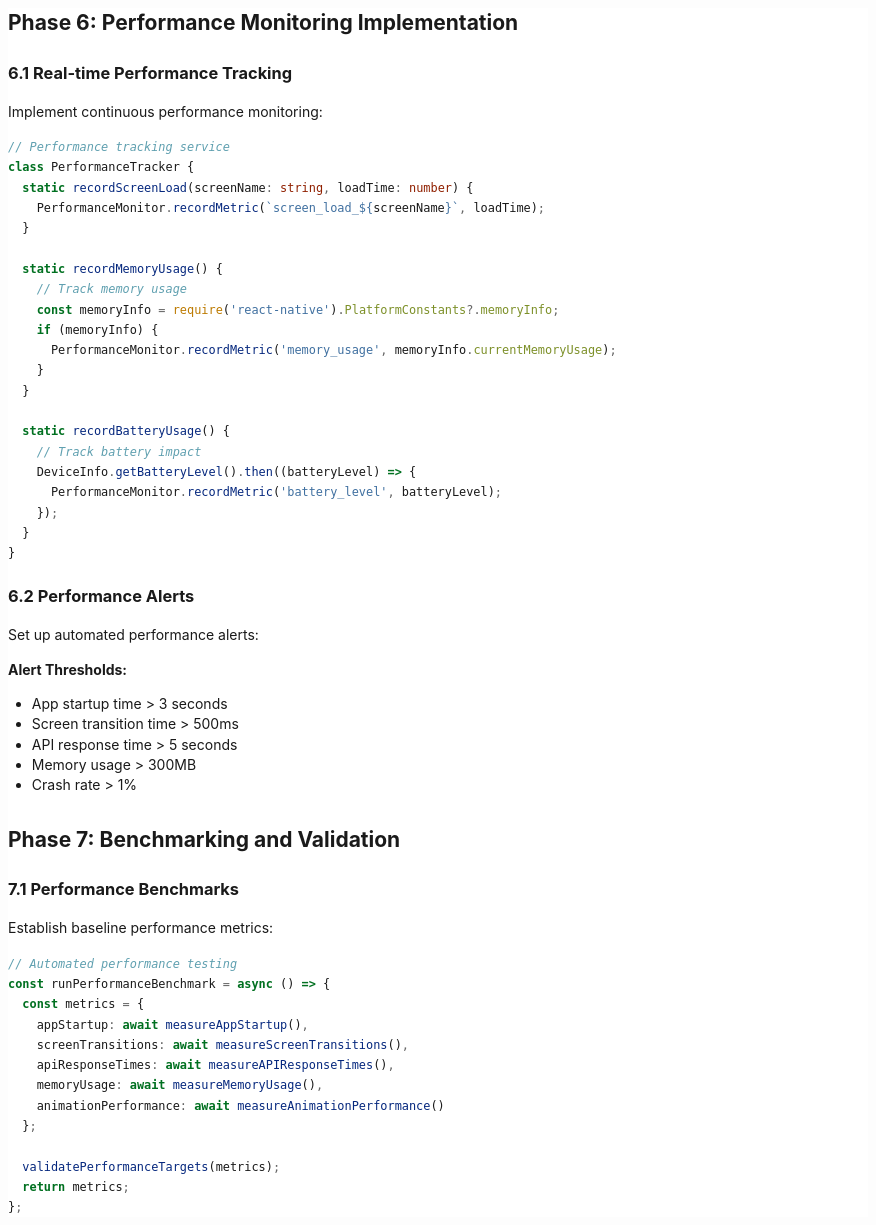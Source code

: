 ## Phase 6: Performance Monitoring Implementation

### 6.1 Real-time Performance Tracking
Implement continuous performance monitoring:

```typescript
// Performance tracking service
class PerformanceTracker {
  static recordScreenLoad(screenName: string, loadTime: number) {
    PerformanceMonitor.recordMetric(`screen_load_${screenName}`, loadTime);
  }
  
  static recordMemoryUsage() {
    // Track memory usage
    const memoryInfo = require('react-native').PlatformConstants?.memoryInfo;
    if (memoryInfo) {
      PerformanceMonitor.recordMetric('memory_usage', memoryInfo.currentMemoryUsage);
    }
  }
  
  static recordBatteryUsage() {
    // Track battery impact
    DeviceInfo.getBatteryLevel().then((batteryLevel) => {
      PerformanceMonitor.recordMetric('battery_level', batteryLevel);
    });
  }
}
```

### 6.2 Performance Alerts
Set up automated performance alerts:

**Alert Thresholds:**
- App startup time > 3 seconds
- Screen transition time > 500ms
- API response time > 5 seconds
- Memory usage > 300MB
- Crash rate > 1%

## Phase 7: Benchmarking and Validation

### 7.1 Performance Benchmarks
Establish baseline performance metrics:

```typescript
// Automated performance testing
const runPerformanceBenchmark = async () => {
  const metrics = {
    appStartup: await measureAppStartup(),
    screenTransitions: await measureScreenTransitions(),
    apiResponseTimes: await measureAPIResponseTimes(),
    memoryUsage: await measureMemoryUsage(),
    animationPerformance: await measureAnimationPerformance()
  };
  
  validatePerformanceTargets(metrics);
  return metrics;
};
```
